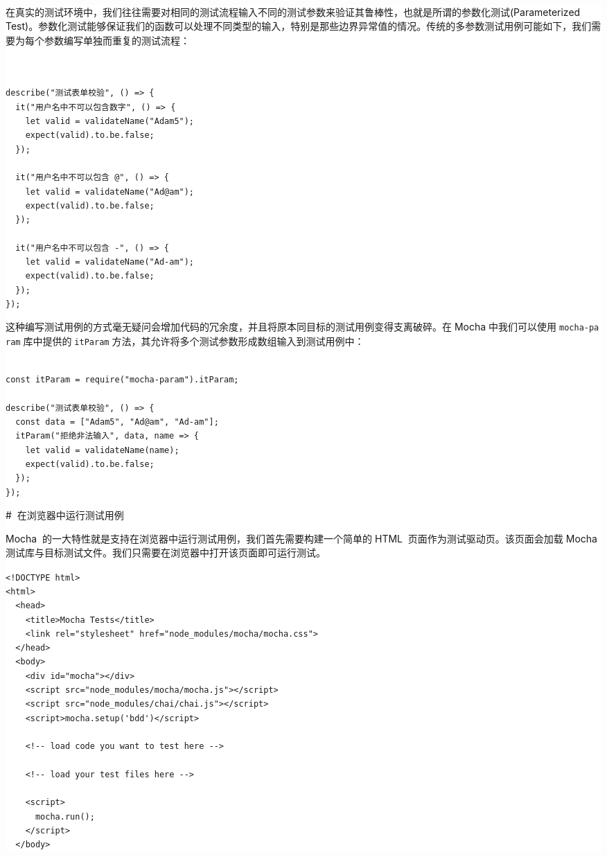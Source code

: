 在真实的测试环境中，我们往往需要对相同的测试流程输入不同的测试参数来验证其鲁棒性，也就是所谓的参数化测试(Parameterized Test)。参数化测试能够保证我们的函数可以处理不同类型的输入，特别是那些边界异常值的情况。传统的多参数测试用例可能如下，我们需要为每个参数编写单独而重复的测试流程：

```


describe("测试表单校验", () => {
  it("用户名中不可以包含数字", () => {
    let valid = validateName("Adam5");
    expect(valid).to.be.false;
  });

  it("用户名中不可以包含 @", () => {
    let valid = validateName("Ad@am");
    expect(valid).to.be.false;
  });

  it("用户名中不可以包含 -", () => {
    let valid = validateName("Ad-am");
    expect(valid).to.be.false;
  });
});
```

这种编写测试用例的方式毫无疑问会增加代码的冗余度，并且将原本同目标的测试用例变得支离破碎。在 Mocha 中我们可以使用 `mocha-param` 库中提供的 `itParam` 方法，其允许将多个测试参数形成数组输入到测试用例中：

```

const itParam = require("mocha-param").itParam;

describe("测试表单校验", () => {
  const data = ["Adam5", "Ad@am", "Ad-am"];
  itParam("拒绝非法输入", data, name => {
    let valid = validateName(name);
    expect(valid).to.be.false;
  });
});
```

#  在浏览器中运行测试用例

Mocha  的一大特性就是支持在浏览器中运行测试用例，我们首先需要构建一个简单的 HTML  页面作为测试驱动页。该页面会加载 Mocha  测试库与目标测试文件。我们只需要在浏览器中打开该页面即可运行测试。

```
<!DOCTYPE html>
<html>
  <head>
    <title>Mocha Tests</title>
    <link rel="stylesheet" href="node_modules/mocha/mocha.css">
  </head>
  <body>
    <div id="mocha"></div>
    <script src="node_modules/mocha/mocha.js"></script>
    <script src="node_modules/chai/chai.js"></script>
    <script>mocha.setup('bdd')</script>

    <!-- load code you want to test here -->

    <!-- load your test files here -->

    <script>
      mocha.run();
    </script>
  </body>
```